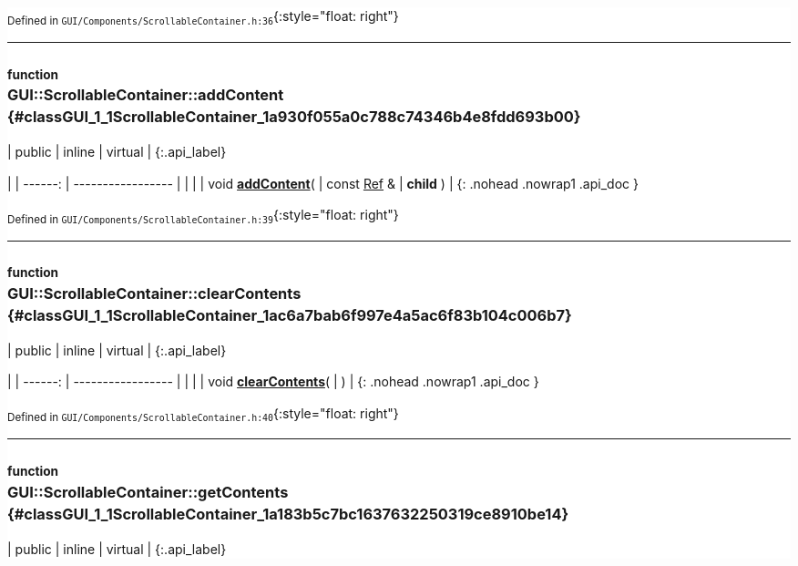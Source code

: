 

<sub>Defined in `GUI/Components/ScrollableContainer.h:36`</sub>{:style="float: right"}

-------------------------------------------------------------------

### <small>function</small><br/> GUI::ScrollableContainer::addContent {#classGUI_1_1ScrollableContainer_1a930f055a0c788c74346b4e8fdd693b00}

| public | inline | virtual |
{:.api_label}

|
| ------: | ----------------- |
|  |
| void **[addContent](#classGUI_1_1ScrollableContainer_1a930f055a0c788c74346b4e8fdd693b00)**( | const [Ref](classGUI_1_1Component#classGUI_1_1Component_1a9811a53d9b6fcdab386cb3ece74e6bbd) & | **child** ) |
{: .nohead .nowrap1 .api_doc }





<sub>Defined in `GUI/Components/ScrollableContainer.h:39`</sub>{:style="float: right"}

-------------------------------------------------------------------

### <small>function</small><br/> GUI::ScrollableContainer::clearContents {#classGUI_1_1ScrollableContainer_1ac6a7bab6f997e4a5ac6f83b104c006b7}

| public | inline | virtual |
{:.api_label}

|
| ------: | ----------------- |
|  |
| void **[clearContents](#classGUI_1_1ScrollableContainer_1ac6a7bab6f997e4a5ac6f83b104c006b7)**( |  ) |
{: .nohead .nowrap1 .api_doc }





<sub>Defined in `GUI/Components/ScrollableContainer.h:40`</sub>{:style="float: right"}

-------------------------------------------------------------------

### <small>function</small><br/> GUI::ScrollableContainer::getContents {#classGUI_1_1ScrollableContainer_1a183b5c7bc1637632250319ce8910be14}

| public | inline | virtual |
{:.api_label}
